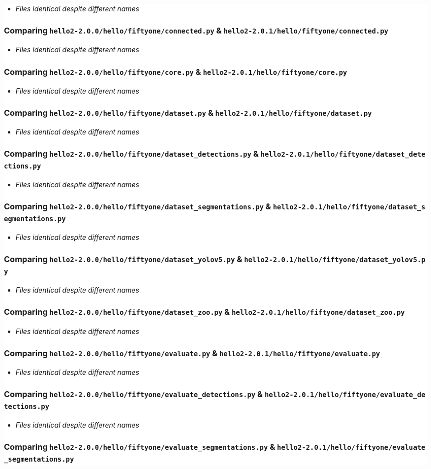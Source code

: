  * *Files identical despite different names*

### Comparing `hello2-2.0.0/hello/fiftyone/connected.py` & `hello2-2.0.1/hello/fiftyone/connected.py`

 * *Files identical despite different names*

### Comparing `hello2-2.0.0/hello/fiftyone/core.py` & `hello2-2.0.1/hello/fiftyone/core.py`

 * *Files identical despite different names*

### Comparing `hello2-2.0.0/hello/fiftyone/dataset.py` & `hello2-2.0.1/hello/fiftyone/dataset.py`

 * *Files identical despite different names*

### Comparing `hello2-2.0.0/hello/fiftyone/dataset_detections.py` & `hello2-2.0.1/hello/fiftyone/dataset_detections.py`

 * *Files identical despite different names*

### Comparing `hello2-2.0.0/hello/fiftyone/dataset_segmentations.py` & `hello2-2.0.1/hello/fiftyone/dataset_segmentations.py`

 * *Files identical despite different names*

### Comparing `hello2-2.0.0/hello/fiftyone/dataset_yolov5.py` & `hello2-2.0.1/hello/fiftyone/dataset_yolov5.py`

 * *Files identical despite different names*

### Comparing `hello2-2.0.0/hello/fiftyone/dataset_zoo.py` & `hello2-2.0.1/hello/fiftyone/dataset_zoo.py`

 * *Files identical despite different names*

### Comparing `hello2-2.0.0/hello/fiftyone/evaluate.py` & `hello2-2.0.1/hello/fiftyone/evaluate.py`

 * *Files identical despite different names*

### Comparing `hello2-2.0.0/hello/fiftyone/evaluate_detections.py` & `hello2-2.0.1/hello/fiftyone/evaluate_detections.py`

 * *Files identical despite different names*

### Comparing `hello2-2.0.0/hello/fiftyone/evaluate_segmentations.py` & `hello2-2.0.1/hello/fiftyone/evaluate_segmentations.py`
